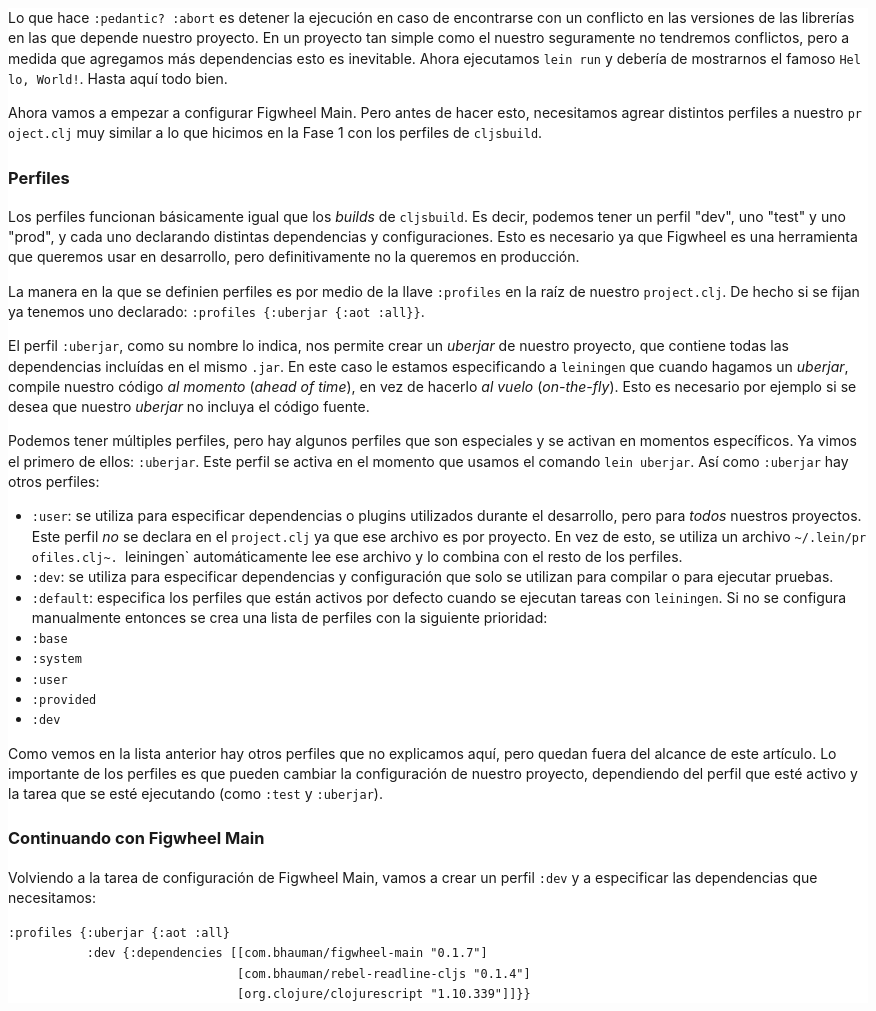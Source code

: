 Lo que hace `:pedantic? :abort` es detener la ejecución en caso de encontrarse con un conflicto en las versiones de las librerías en las que depende nuestro proyecto. En un proyecto tan simple como el nuestro seguramente no tendremos conflictos, pero a medida que agregamos más dependencias esto es inevitable. Ahora ejecutamos `lein run` y debería de mostrarnos el famoso `Hello, World!`. Hasta aquí todo bien.

Ahora vamos a empezar a configurar Figwheel Main. Pero antes de hacer esto, necesitamos agrear distintos perfiles a nuestro `project.clj` muy similar a lo que hicimos en la Fase 1 con los perfiles de `cljsbuild`.

### Perfiles
Los perfiles funcionan básicamente igual que los *builds* de `cljsbuild`. Es decir, podemos tener un perfil "dev", uno "test" y uno "prod", y cada uno declarando distintas dependencias y configuraciones. Esto es necesario ya que Figwheel es una herramienta que queremos usar en desarrollo, pero definitivamente no la queremos en producción.

La manera en la que se definien perfiles es por medio de la llave `:profiles` en la raíz de nuestro `project.clj`. De hecho si se fijan ya tenemos uno declarado: `:profiles {:uberjar {:aot :all}}`.

El perfil `:uberjar`, como su nombre lo indica, nos permite crear un *uberjar* de nuestro proyecto, que contiene todas las dependencias incluídas en el mismo `.jar`. En este caso le estamos especificando a `leiningen` que cuando hagamos un *uberjar*, compile nuestro código _al momento_ (*ahead of time*), en vez de hacerlo _al vuelo_ (*on-the-fly*). Esto es necesario por ejemplo si se desea que nuestro *uberjar* no incluya el código fuente.

Podemos tener múltiples perfiles, pero hay algunos perfiles que son especiales y se activan en momentos específicos. Ya vimos el primero de ellos: `:uberjar`. Este perfil se activa en el momento que usamos el comando `lein uberjar`. Así como `:uberjar` hay otros perfiles:

- `:user`: se utiliza para especificar dependencias o plugins utilizados durante el desarrollo, pero para _todos_ nuestros proyectos. Este perfil _no_ se declara en el `project.clj` ya que ese archivo es por proyecto. En vez de esto, se utiliza un archivo `~/.lein/profiles.clj~. `leiningen` automáticamente lee ese archivo y lo combina con el resto de los perfiles.
- `:dev`: se utiliza para especificar dependencias y configuración que solo se utilizan para compilar o para ejecutar pruebas.
- `:default`: especifica los perfiles que están activos por defecto cuando se ejecutan tareas con `leiningen`. Si no se configura manualmente entonces se crea una lista de perfiles con la siguiente prioridad:
 - `:base`
 - `:system`
 - `:user`
 - `:provided`
 - `:dev`

Como vemos en la lista anterior hay otros perfiles que no explicamos aquí, pero quedan fuera del alcance de este artículo. Lo importante de los perfiles es que pueden cambiar la configuración de nuestro proyecto, dependiendo del perfil que esté activo y la tarea que se esté ejecutando (como `:test` y `:uberjar`).

### Continuando con Figwheel Main
Volviendo a la tarea de configuración de Figwheel Main, vamos a crear un perfil `:dev` y a especificar las dependencias que necesitamos:

```
:profiles {:uberjar {:aot :all}
           :dev {:dependencies [[com.bhauman/figwheel-main "0.1.7"]
                                [com.bhauman/rebel-readline-cljs "0.1.4"]
                                [org.clojure/clojurescript "1.10.339"]]}}
```
